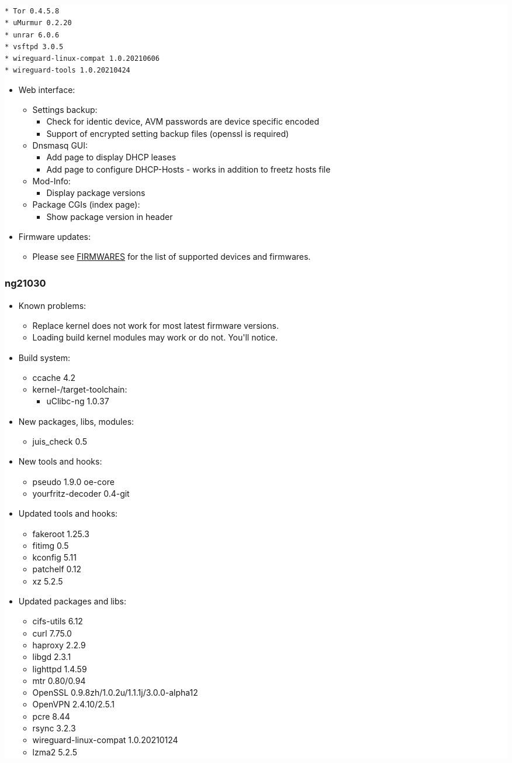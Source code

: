     * Tor 0.4.5.8
    * uMurmur 0.2.20
    * unrar 6.0.6
    * vsftpd 3.0.5
    * wireguard-linux-compat 1.0.20210606
    * wireguard-tools 1.0.20210424

  - Web interface:
    * Settings backup:
      + Check for identic device, AVM passwords are device specific encoded
      + Support of encrypted setting backup files (openssl is required)
    * Dnsmasq GUI:
      + Add page to display DHCP leases
      + Add page to configure DHCP-Hosts - works in addition to freetz hosts file
    * Mod-Info:
      + Display package versions
    * Package CGIs (index page):
      + Show package version in header

  - Firmware updates:
    * Please see [FIRMWARES](https://github.com/Freetz-NG/freetz-ng/blob/ng21090/docs/FIRMWARES.md) for the list of supported devices and firmwares.

### ng21030

  - Known problems:
    * Replace kernel does not work for most latest firmware versions.
    * Loading build kernel modules may work or do not. You'll notice.

  - Build system:
    * ccache 4.2
    * kernel-/target-toolchain:
      + uClibc-ng 1.0.37

  - New packages, libs, modules:
    * juis_check 0.5

  - New tools and hooks:
    * pseudo 1.9.0 oe-core
    * yourfritz-decoder 0.4-git

  - Updated tools and hooks:
    * fakeroot 1.25.3
    * fitimg 0.5
    * kconfig 5.11
    * patchelf 0.12
    * xz 5.2.5

  - Updated packages and libs:
    * cifs-utils 6.12
    * curl 7.75.0
    * haproxy 2.2.9
    * libgd 2.3.1
    * lighttpd 1.4.59
    * mtr 0.80/0.94
    * OpenSSL 0.9.8zh/1.0.2u/1.1.1j/3.0.0-alpha12
    * OpenVPN 2.4.10/2.5.1
    * pcre 8.44
    * rsync 3.2.3
    * wireguard-linux-compat 1.0.20210124
    * lzma2 5.2.5
